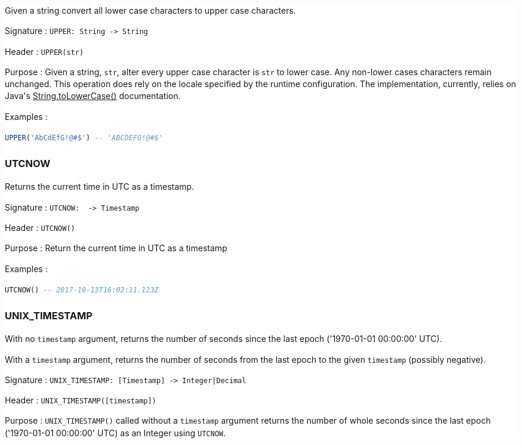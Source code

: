 Given a string convert all lower case characters to upper case characters.

Signature
: `UPPER: String -> String`

Header
: `UPPER(str)` 

Purpose
: Given a string, `str`, alter every upper case character is `str` to lower case. Any non-lower cases characters remain 
unchanged.  This operation does rely on the locale specified by the runtime configuration. 
The implementation, currently, relies on Java's 
[String.toLowerCase()](https://docs.oracle.com/javase/7/docs/api/java/lang/String.html#toLowerCase()) documentation.

Examples
: 

```sql
UPPER('AbCdEfG!@#$') -- 'ABCDEFG!@#$'
```    

### UTCNOW 

Returns the current time in UTC as a timestamp. 

Signature
: `UTCNOW:  -> Timestamp`

Header
: `UTCNOW()`

Purpose
: Return the current time in UTC as a timestamp 

Examples
: 

```sql
UTCNOW() -- 2017-10-13T16:02:11.123Z 
```

### UNIX_TIMESTAMP

With no `timestamp` argument, returns the number of seconds since the last epoch ('1970-01-01 00:00:00' UTC).

With a `timestamp` argument, returns the number of seconds from the last epoch to the given `timestamp` 
(possibly negative).

Signature : `UNIX_TIMESTAMP: [Timestamp] -> Integer|Decimal`

Header : `UNIX_TIMESTAMP([timestamp])`

Purpose : `UNIX_TIMESTAMP()` called without a `timestamp` argument returns the number of whole seconds since the last 
epoch ('1970-01-01 00:00:00' UTC) as an Integer using `UTCNOW`.
